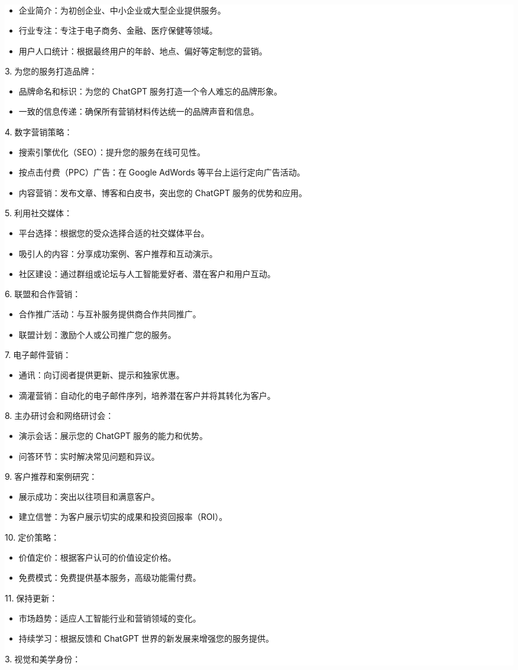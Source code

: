 +   企业简介：为初创企业、中小企业或大型企业提供服务。

+   行业专注：专注于电子商务、金融、医疗保健等领域。

+   用户人口统计：根据最终用户的年龄、地点、偏好等定制您的营销。

3\. 为您的服务打造品牌：

+   品牌命名和标识：为您的 ChatGPT 服务打造一个令人难忘的品牌形象。

+   一致的信息传递：确保所有营销材料传达统一的品牌声音和信息。

4\. 数字营销策略：

+   搜索引擎优化（SEO）：提升您的服务在线可见性。

+   按点击付费（PPC）广告：在 Google AdWords 等平台上运行定向广告活动。

+   内容营销：发布文章、博客和白皮书，突出您的 ChatGPT 服务的优势和应用。

5\. 利用社交媒体：

+   平台选择：根据您的受众选择合适的社交媒体平台。

+   吸引人的内容：分享成功案例、客户推荐和互动演示。

+   社区建设：通过群组或论坛与人工智能爱好者、潜在客户和用户互动。

6\. 联盟和合作营销：

+   合作推广活动：与互补服务提供商合作共同推广。

+   联盟计划：激励个人或公司推广您的服务。

7\. 电子邮件营销：

+   通讯：向订阅者提供更新、提示和独家优惠。

+   滴灌营销：自动化的电子邮件序列，培养潜在客户并将其转化为客户。

8\. 主办研讨会和网络研讨会：

+   演示会话：展示您的 ChatGPT 服务的能力和优势。

+   问答环节：实时解决常见问题和异议。

9\. 客户推荐和案例研究：

+   展示成功：突出以往项目和满意客户。

+   建立信誉：为客户展示切实的成果和投资回报率（ROI）。

10\. 定价策略：

+   价值定价：根据客户认可的价值设定价格。

+   免费模式：免费提供基本服务，高级功能需付费。

11\. 保持更新：

+   市场趋势：适应人工智能行业和营销领域的变化。

+   持续学习：根据反馈和 ChatGPT 世界的新发展来增强您的服务提供。

3\. 视觉和美学身份：
